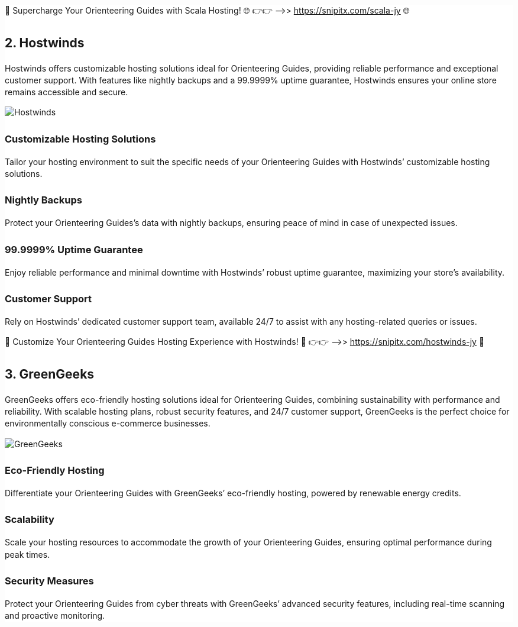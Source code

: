 🚀 Supercharge Your Orienteering Guides with Scala Hosting! 🌐
👉👉 -->> https://snipitx.com/scala-jy 🌐

## 2. Hostwinds

Hostwinds offers customizable hosting solutions ideal for Orienteering Guides, providing reliable performance and exceptional customer support. With features like nightly backups and a 99.9999% uptime guarantee, Hostwinds ensures your online store remains accessible and secure.

![Hostwinds](https://i.imgur.com/53aSNXx.jpeg "Hostwinds Hosting")

### Customizable Hosting Solutions
Tailor your hosting environment to suit the specific needs of your Orienteering Guides with Hostwinds’ customizable hosting solutions.

### Nightly Backups
Protect your Orienteering Guides’s data with nightly backups, ensuring peace of mind in case of unexpected issues.

### 99.9999% Uptime Guarantee
Enjoy reliable performance and minimal downtime with Hostwinds’ robust uptime guarantee, maximizing your store’s availability.

### Customer Support
Rely on Hostwinds’ dedicated customer support team, available 24/7 to assist with any hosting-related queries or issues.

🌟 Customize Your Orienteering Guides Hosting Experience with Hostwinds! 🚀
👉👉 -->> https://snipitx.com/hostwinds-jy 🚀


## 3. GreenGeeks

GreenGeeks offers eco-friendly hosting solutions ideal for Orienteering Guides, combining sustainability with performance and reliability. With scalable hosting plans, robust security features, and 24/7 customer support, GreenGeeks is the perfect choice for environmentally conscious e-commerce businesses.

![GreenGeeks](https://i.imgur.com/eEwuntu.jpg "GreenGeeks Hosting")

### Eco-Friendly Hosting
Differentiate your Orienteering Guides with GreenGeeks’ eco-friendly hosting, powered by renewable energy credits.

### Scalability
Scale your hosting resources to accommodate the growth of your Orienteering Guides, ensuring optimal performance during peak times.

### Security Measures
Protect your Orienteering Guides from cyber threats with GreenGeeks’ advanced security features, including real-time scanning and proactive monitoring.
